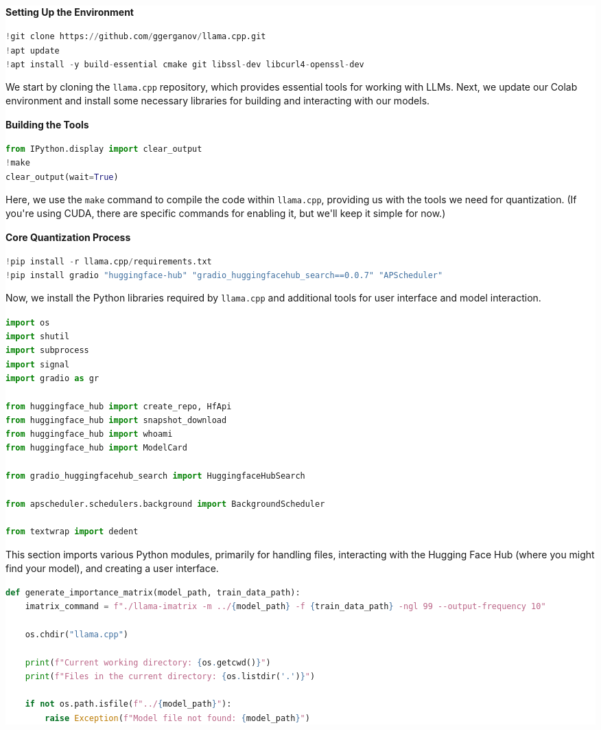 **Setting Up the Environment**

```python
!git clone https://github.com/ggerganov/llama.cpp.git
!apt update
!apt install -y build-essential cmake git libssl-dev libcurl4-openssl-dev
```

We start by cloning the `llama.cpp` repository, which provides essential tools for working with LLMs. Next, we update our Colab environment and install some necessary libraries for building and interacting with our models.

**Building the Tools**

```python
from IPython.display import clear_output
!make
clear_output(wait=True)
```

Here, we use the `make` command to compile the code within `llama.cpp`, providing us with the tools we need for quantization. (If you're using CUDA, there are specific commands for enabling it, but we'll keep it simple for now.)

**Core Quantization Process**

```python
!pip install -r llama.cpp/requirements.txt
!pip install gradio "huggingface-hub" "gradio_huggingfacehub_search==0.0.7" "APScheduler"

```

Now, we install the Python libraries required by `llama.cpp` and additional tools for user interface and model interaction.

```python
import os
import shutil
import subprocess
import signal
import gradio as gr

from huggingface_hub import create_repo, HfApi
from huggingface_hub import snapshot_download
from huggingface_hub import whoami
from huggingface_hub import ModelCard

from gradio_huggingfacehub_search import HuggingfaceHubSearch

from apscheduler.schedulers.background import BackgroundScheduler

from textwrap import dedent
```

This section imports various Python modules, primarily for handling files, interacting with the Hugging Face Hub (where you might find your model), and creating a user interface.

```python
def generate_importance_matrix(model_path, train_data_path):
    imatrix_command = f"./llama-imatrix -m ../{model_path} -f {train_data_path} -ngl 99 --output-frequency 10"

    os.chdir("llama.cpp")

    print(f"Current working directory: {os.getcwd()}")
    print(f"Files in the current directory: {os.listdir('.')}")

    if not os.path.isfile(f"../{model_path}"):
        raise Exception(f"Model file not found: {model_path}")

```